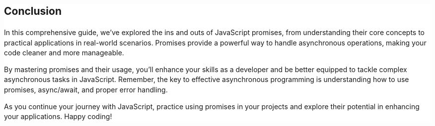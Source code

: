 ## Conclusion

In this comprehensive guide, we’ve explored the ins and outs of JavaScript promises, from understanding their core concepts to practical applications in real-world scenarios. Promises provide a powerful way to handle asynchronous operations, making your code cleaner and more manageable.

By mastering promises and their usage, you’ll enhance your skills as a developer and be better equipped to tackle complex asynchronous tasks in JavaScript. Remember, the key to effective asynchronous programming is understanding how to use promises, async/await, and proper error handling.

As you continue your journey with JavaScript, practice using promises in your projects and explore their potential in enhancing your applications. Happy coding!
